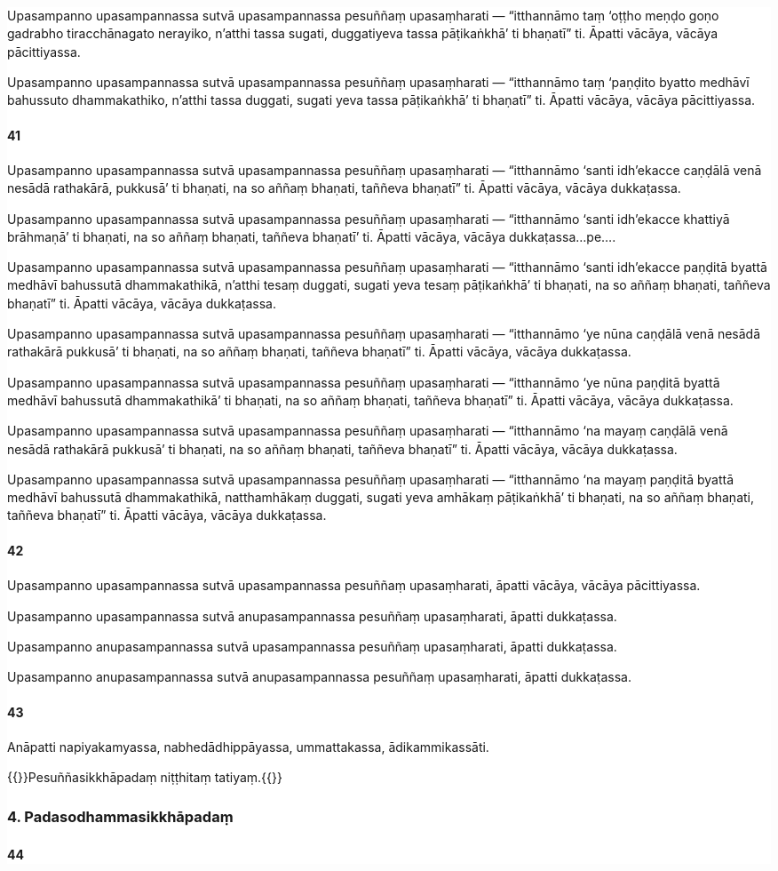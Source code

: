 Upasampanno upasampannassa sutvā upasampannassa pesuññaṃ upasaṃharati — “itthannāmo taṃ ‘oṭṭho meṇḍo goṇo gadrabho tiracchānagato nerayiko, n’atthi tassa sugati, duggatiyeva tassa pāṭikaṅkhā’ ti bhaṇatī” ti. Āpatti vācāya, vācāya pācittiyassa.

Upasampanno upasampannassa sutvā upasampannassa pesuññaṃ upasaṃharati — “itthannāmo taṃ ‘paṇḍito byatto medhāvī bahussuto dhammakathiko, n’atthi tassa duggati, sugati yeva tassa pāṭikaṅkhā’ ti bhaṇatī” ti. Āpatti vācāya, vācāya pācittiyassa.

#### 41

Upasampanno upasampannassa sutvā upasampannassa pesuññaṃ upasaṃharati — “itthannāmo ‘santi idh’ekacce caṇḍālā venā nesādā rathakārā, pukkusā’ ti bhaṇati, na so aññaṃ bhaṇati, taññeva bhaṇatī” ti. Āpatti vācāya, vācāya dukkaṭassa.

Upasampanno upasampannassa sutvā upasampannassa pesuññaṃ upasaṃharati — “itthannāmo ‘santi idh’ekacce khattiyā brāhmaṇā’ ti bhaṇati, na so aññaṃ bhaṇati, taññeva bhaṇatī’ ti. Āpatti vācāya, vācāya dukkaṭassa…pe….

Upasampanno upasampannassa sutvā upasampannassa pesuññaṃ upasaṃharati — “itthannāmo ‘santi idh’ekacce paṇḍitā byattā medhāvī bahussutā dhammakathikā, n’atthi tesaṃ duggati, sugati yeva tesaṃ pāṭikaṅkhā’ ti bhaṇati, na so aññaṃ bhaṇati, taññeva bhaṇatī” ti. Āpatti vācāya, vācāya dukkaṭassa.

Upasampanno upasampannassa sutvā upasampannassa pesuññaṃ upasaṃharati — “itthannāmo ‘ye nūna caṇḍālā venā nesādā rathakārā pukkusā’ ti bhaṇati, na so aññaṃ bhaṇati, taññeva bhaṇatī” ti. Āpatti vācāya, vācāya dukkaṭassa.

Upasampanno upasampannassa sutvā upasampannassa pesuññaṃ upasaṃharati — “itthannāmo ‘ye nūna paṇḍitā byattā medhāvī bahussutā dhammakathikā’ ti bhaṇati, na so aññaṃ bhaṇati, taññeva bhaṇatī” ti. Āpatti vācāya, vācāya dukkaṭassa.

Upasampanno upasampannassa sutvā upasampannassa pesuññaṃ upasaṃharati — “itthannāmo ‘na mayaṃ caṇḍālā venā nesādā rathakārā pukkusā’ ti bhaṇati, na so aññaṃ bhaṇati, taññeva bhaṇatī” ti. Āpatti vācāya, vācāya dukkaṭassa.

Upasampanno upasampannassa sutvā upasampannassa pesuññaṃ upasaṃharati — “itthannāmo ‘na mayaṃ paṇḍitā byattā medhāvī bahussutā dhammakathikā, natthamhākaṃ duggati, sugati yeva amhākaṃ pāṭikaṅkhā’ ti bhaṇati, na so aññaṃ bhaṇati, taññeva bhaṇatī” ti. Āpatti vācāya, vācāya dukkaṭassa.

#### 42

Upasampanno upasampannassa sutvā upasampannassa pesuññaṃ upasaṃharati, āpatti vācāya, vācāya pācittiyassa.

Upasampanno upasampannassa sutvā anupasampannassa pesuññaṃ upasaṃharati, āpatti dukkaṭassa.

Upasampanno anupasampannassa sutvā upasampannassa pesuññaṃ upasaṃharati, āpatti dukkaṭassa.

Upasampanno anupasampannassa sutvā anupasampannassa pesuññaṃ upasaṃharati, āpatti dukkaṭassa.

#### 43

Anāpatti napiyakamyassa, nabhedādhippāyassa, ummattakassa, ādikammikassāti.

{{<eop>}}Pesuññasikkhāpadaṃ niṭṭhitaṃ tatiyaṃ.{{</eop>}}

### 4. Padasodhammasikkhāpadaṃ

#### 44
